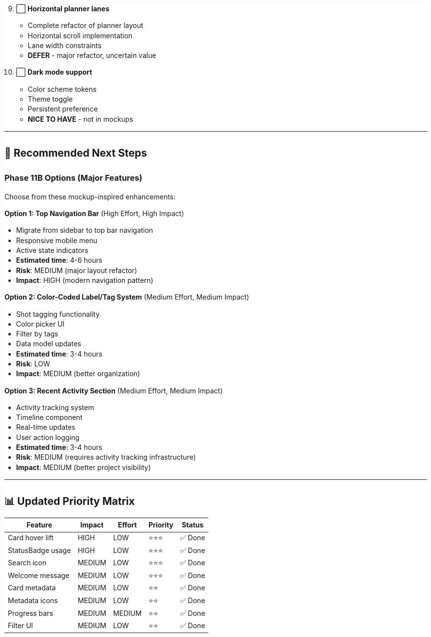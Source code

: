 9. ⬜ **Horizontal planner lanes**
    - Complete refactor of planner layout
    - Horizontal scroll implementation
    - Lane width constraints
    - **DEFER** - major refactor, uncertain value

10. ⬜ **Dark mode support**
    - Color scheme tokens
    - Theme toggle
    - Persistent preference
    - **NICE TO HAVE** - not in mockups

---

## 🎯 Recommended Next Steps

### **Phase 11B Options** (Major Features)
Choose from these mockup-inspired enhancements:

**Option 1: Top Navigation Bar** (High Effort, High Impact)
- Migrate from sidebar to top bar navigation
- Responsive mobile menu
- Active state indicators
- **Estimated time**: 4-6 hours
- **Risk**: MEDIUM (major layout refactor)
- **Impact**: HIGH (modern navigation pattern)

**Option 2: Color-Coded Label/Tag System** (Medium Effort, Medium Impact)
- Shot tagging functionality
- Color picker UI
- Filter by tags
- Data model updates
- **Estimated time**: 3-4 hours
- **Risk**: LOW
- **Impact**: MEDIUM (better organization)

**Option 3: Recent Activity Section** (Medium Effort, Medium Impact)
- Activity tracking system
- Timeline component
- Real-time updates
- User action logging
- **Estimated time**: 3-4 hours
- **Risk**: MEDIUM (requires activity tracking infrastructure)
- **Impact**: MEDIUM (better project visibility)

---

## 📊 Updated Priority Matrix

| Feature | Impact | Effort | Priority | Status |
|---------|--------|--------|----------|--------|
| Card hover lift | HIGH | LOW | ⭐⭐⭐ | ✅ Done |
| StatusBadge usage | HIGH | LOW | ⭐⭐⭐ | ✅ Done |
| Search icon | MEDIUM | LOW | ⭐⭐⭐ | ✅ Done |
| Welcome message | MEDIUM | LOW | ⭐⭐⭐ | ✅ Done |
| Card metadata | MEDIUM | LOW | ⭐⭐ | ✅ Done |
| Metadata icons | MEDIUM | LOW | ⭐⭐ | ✅ Done |
| Progress bars | MEDIUM | MEDIUM | ⭐⭐ | ✅ Done |
| Filter UI | MEDIUM | LOW | ⭐⭐ | ✅ Done |